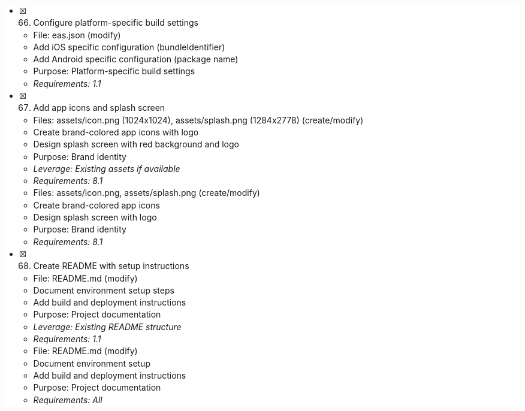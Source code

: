 - [x] 66. Configure platform-specific build settings
  - File: eas.json (modify)
  - Add iOS specific configuration (bundleIdentifier)
  - Add Android specific configuration (package name)
  - Purpose: Platform-specific build settings
  - _Requirements: 1.1_

- [x] 67. Add app icons and splash screen
  - Files: assets/icon.png (1024x1024), assets/splash.png (1284x2778) (create/modify)
  - Create brand-colored app icons with logo
  - Design splash screen with red background and logo
  - Purpose: Brand identity
  - _Leverage: Existing assets if available_
  - _Requirements: 8.1_
  - Files: assets/icon.png, assets/splash.png (create/modify)
  - Create brand-colored app icons
  - Design splash screen with logo
  - Purpose: Brand identity
  - _Requirements: 8.1_

- [x] 68. Create README with setup instructions
  - File: README.md (modify)
  - Document environment setup steps
  - Add build and deployment instructions
  - Purpose: Project documentation
  - _Leverage: Existing README structure_
  - _Requirements: 1.1_
  - File: README.md (modify)
  - Document environment setup
  - Add build and deployment instructions
  - Purpose: Project documentation
  - _Requirements: All_